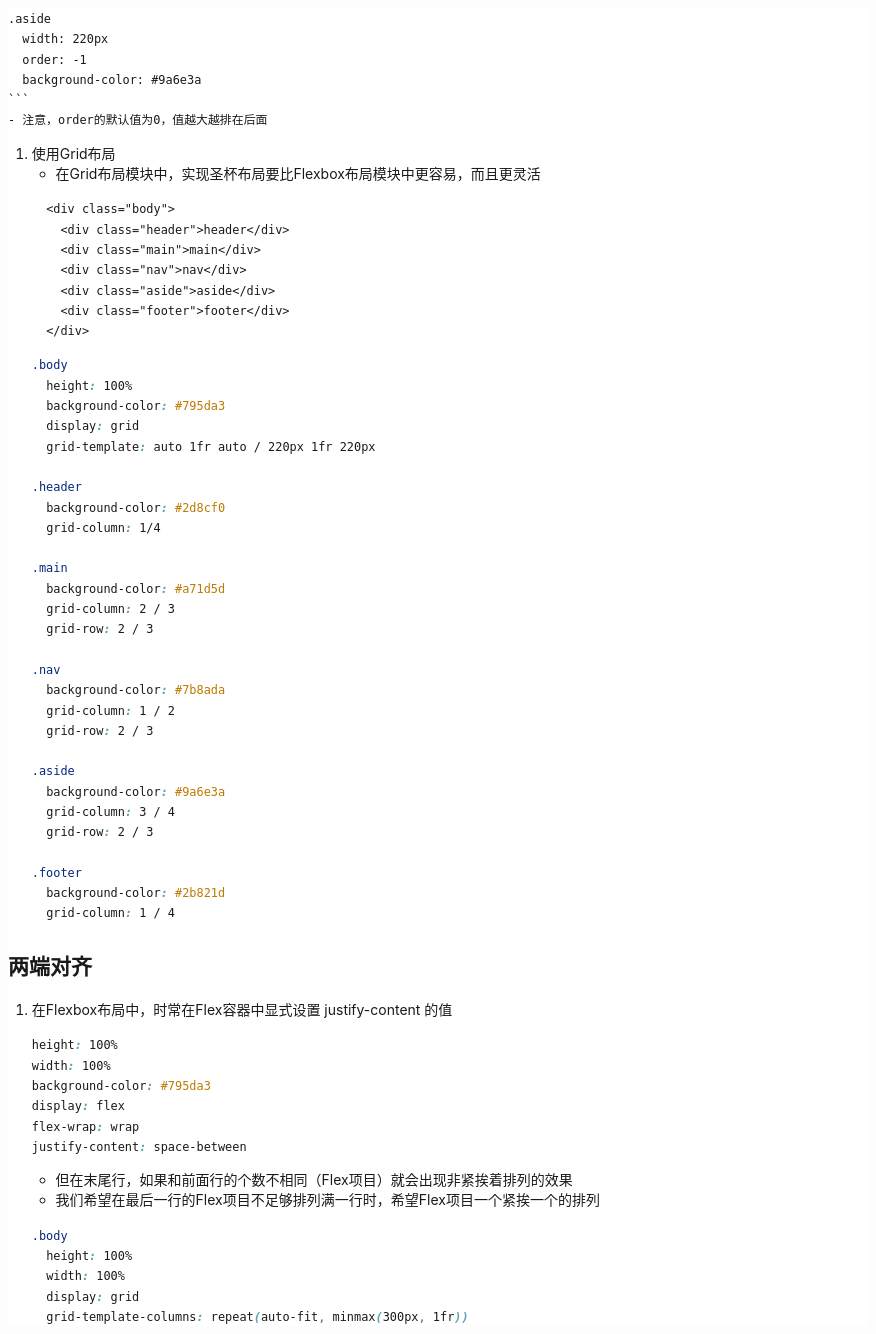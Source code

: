 	.aside
	  width: 220px
	  order: -1
	  background-color: #9a6e3a
	```
	- 注意，order的默认值为0，值越大越排在后面
1. 使用Grid布局
	- 在Grid布局模块中，实现圣杯布局要比Flexbox布局模块中更容易，而且更灵活
	```vue
	  <div class="body">
		<div class="header">header</div>
		<div class="main">main</div>
		<div class="nav">nav</div>
		<div class="aside">aside</div>
		<div class="footer">footer</div>
	  </div>
	```
	```css
	.body
	  height: 100%
	  background-color: #795da3
	  display: grid
	  grid-template: auto 1fr auto / 220px 1fr 220px

	.header
	  background-color: #2d8cf0
	  grid-column: 1/4

	.main
	  background-color: #a71d5d
	  grid-column: 2 / 3
	  grid-row: 2 / 3

	.nav
	  background-color: #7b8ada
	  grid-column: 1 / 2
	  grid-row: 2 / 3

	.aside
	  background-color: #9a6e3a
	  grid-column: 3 / 4
	  grid-row: 2 / 3

	.footer
	  background-color: #2b821d
	  grid-column: 1 / 4
	```
## 两端对齐
1. 在Flexbox布局中，时常在Flex容器中显式设置 justify-content 的值
	```css
	height: 100%
	width: 100%
	background-color: #795da3
	display: flex
	flex-wrap: wrap
	justify-content: space-between
	```
	- 但在末尾行，如果和前面行的个数不相同（Flex项目）就会出现非紧挨着排列的效果
	- 我们希望在最后一行的Flex项目不足够排列满一行时，希望Flex项目一个紧挨一个的排列
	```css
	.body
	  height: 100%
	  width: 100%
	  display: grid
	  grid-template-columns: repeat(auto-fit, minmax(300px, 1fr))